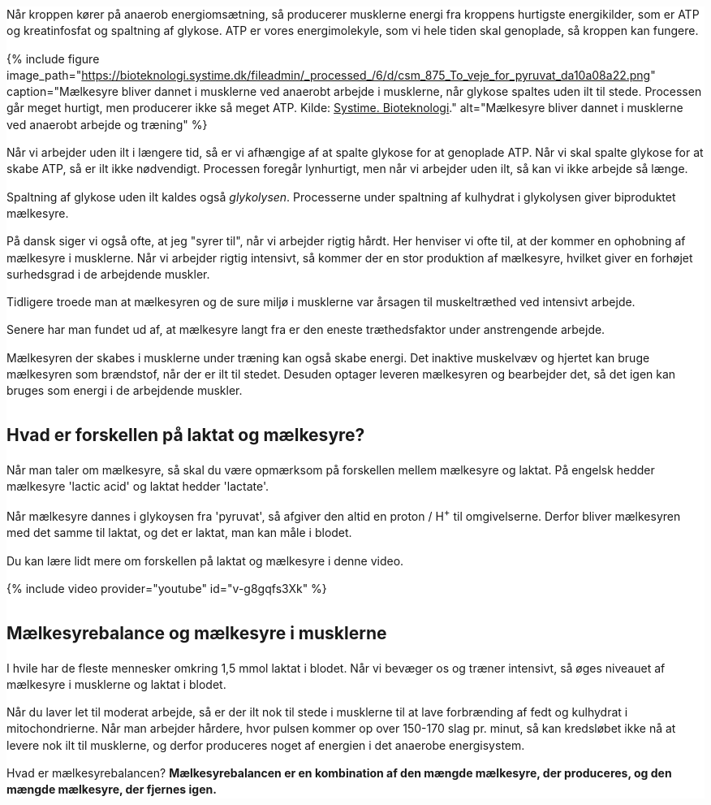 Når kroppen kører på anaerob energiomsætning, så producerer musklerne energi fra kroppens hurtigste energikilder, som er ATP og kreatinfosfat og spaltning af glykose. ATP er vores energimolekyle, som vi hele tiden skal genoplade, så kroppen kan fungere. 

{% include figure image_path="https://bioteknologi.systime.dk/fileadmin/_processed_/6/d/csm_875_To_veje_for_pyruvat_da10a08a22.png" caption="Mælkesyre bliver dannet i musklerne ved anaerobt arbejde i musklerne, når glykose spaltes uden ilt til stede. Processen går meget hurtigt, men producerer ikke så meget ATP. Kilde: [Systime. Bioteknologi](https://bioteknologi.systime.dk/?id=591)." alt="Mælkesyre bliver dannet i musklerne ved anaerobt arbejde og træning" %}

Når vi arbejder uden ilt i længere tid, så er vi afhængige af at spalte glykose for at genoplade ATP. Når vi skal spalte glykose for at skabe ATP, så er ilt ikke nødvendigt. Processen foregår lynhurtigt, men når vi arbejder uden ilt, så kan vi ikke arbejde så længe.

Spaltning af glykose uden ilt kaldes også _glykolysen_. Processerne under spaltning af kulhydrat i glykolysen giver biproduktet mælkesyre.

På dansk siger vi også ofte, at jeg "syrer til", når vi arbejder rigtig hårdt. Her henviser vi ofte til, at der kommer en ophobning af mælkesyre i musklerne. Når vi arbejder rigtig intensivt, så kommer der en stor produktion af mælkesyre, hvilket giver en forhøjet surhedsgrad i de arbejdende muskler. 

Tidligere troede man at mælkesyren og de sure miljø i musklerne var årsagen til muskeltræthed ved intensivt arbejde.

Senere har man fundet ud af, at mælkesyre langt fra er den eneste træthedsfaktor under anstrengende arbejde. 

Mælkesyren der skabes i musklerne under træning kan også skabe energi. Det inaktive muskelvæv og hjertet kan bruge mælkesyren som brændstof, når der er ilt til stedet. Desuden optager leveren mælkesyren og bearbejder det, så det igen kan bruges som energi i de arbejdende muskler.

## Hvad er forskellen på laktat og mælkesyre?

Når man taler om mælkesyre, så skal du være opmærksom på forskellen mellem mælkesyre og laktat. På engelsk hedder mælkesyre 'lactic acid' og laktat hedder 'lactate'.

Når mælkesyre dannes i glykoysen fra 'pyruvat', så afgiver den altid en proton / H<sup>+</sup> til omgivelserne. Derfor bliver mælkesyren med det samme til laktat, og det er laktat, man kan måle i blodet.

Du kan lære lidt mere om forskellen på laktat og mælkesyre i denne video.

{% include video provider="youtube" id="v-g8gqfs3Xk" %}

## Mælkesyrebalance og mælkesyre i musklerne

I hvile har de fleste mennesker omkring 1,5 mmol laktat i blodet. Når vi bevæger os og træner intensivt, så øges niveauet af mælkesyre i musklerne og laktat i blodet.

Når du laver let til moderat arbejde, så er der ilt nok til stede i musklerne til at lave forbrænding af fedt og kulhydrat i mitochondrierne. Når man arbejder hårdere, hvor pulsen kommer op over 150-170 slag pr. minut, så kan kredsløbet ikke nå at levere nok ilt til musklerne, og derfor produceres noget af energien i det anaerobe energisystem.

Hvad er mælkesyrebalancen? **Mælkesyrebalancen er en kombination af den mængde mælkesyre, der produceres, og den mængde mælkesyre, der fjernes igen.**
